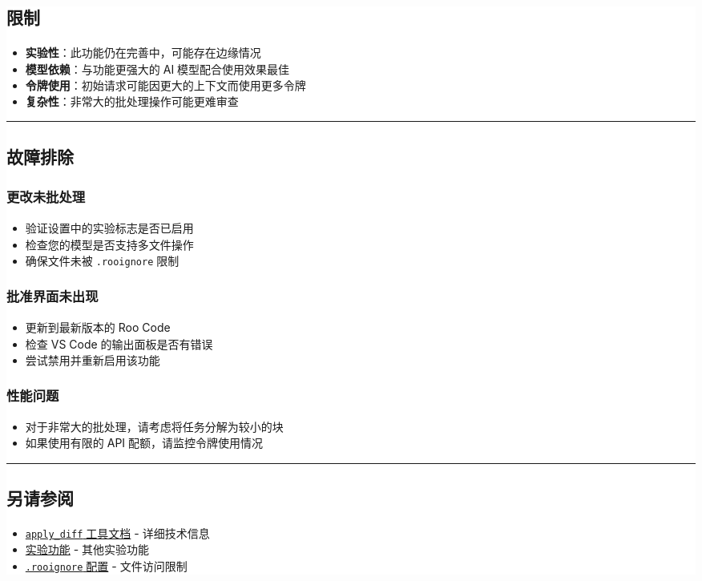 
## 限制

- **实验性**：此功能仍在完善中，可能存在边缘情况
- **模型依赖**：与功能更强大的 AI 模型配合使用效果最佳
- **令牌使用**：初始请求可能因更大的上下文而使用更多令牌
- **复杂性**：非常大的批处理操作可能更难审查

---

## 故障排除

### 更改未批处理
- 验证设置中的实验标志是否已启用
- 检查您的模型是否支持多文件操作
- 确保文件未被 `.rooignore` 限制

### 批准界面未出现
- 更新到最新版本的 Roo Code
- 检查 VS Code 的输出面板是否有错误
- 尝试禁用并重新启用该功能

### 性能问题
- 对于非常大的批处理，请考虑将任务分解为较小的块
- 如果使用有限的 API 配额，请监控令牌使用情况

---

## 另请参阅

- [`apply_diff` 工具文档](/advanced-usage/available-tools/apply-diff) - 详细技术信息
- [实验功能](/features/experimental/experimental-features) - 其他实验功能
- [`.rooignore` 配置](/features/rooignore) - 文件访问限制
